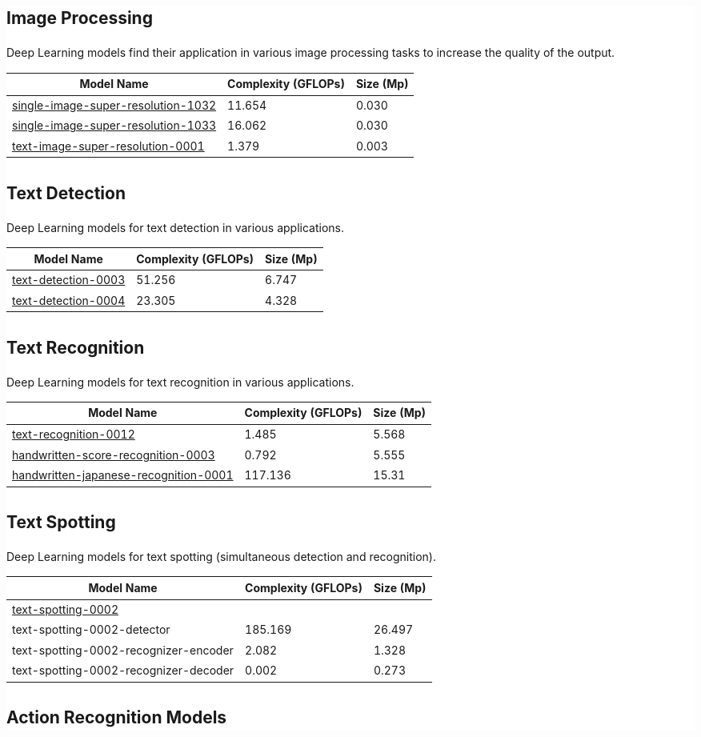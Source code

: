 ## Image Processing

Deep Learning models find their application in various image processing tasks to
increase the quality of the output.

| Model Name                                                                                                                                  | Complexity (GFLOPs)  | Size (Mp)  |
|---------------------------------------------------------------------------------------------------------------------------------------------|--------------------- |----------- |
| [single-image-super-resolution-1032](./single-image-super-resolution-1032/description/single-image-super-resolution-1032.md)                | 11.654               | 0.030      |
| [single-image-super-resolution-1033](./single-image-super-resolution-1033/description/single-image-super-resolution-1033.md)                | 16.062               | 0.030      |
| [text-image-super-resolution-0001](./text-image-super-resolution-0001/description/text-image-super-resolution-0001.md)                      | 1.379                | 0.003      |

## Text Detection

Deep Learning models for text detection in various applications.

| Model Name                                                                                                                                     | Complexity (GFLOPs)  | Size (Mp)  |
|------------------------------------------------------------------------------------------------------------------------------------------------|--------------------- |----------- |
| [text-detection-0003](./text-detection-0003/description/text-detection-0003.md)                                                                | 51.256               | 6.747      |
| [text-detection-0004](./text-detection-0004/description/text-detection-0004.md)                                                                | 23.305               | 4.328      |

## Text Recognition

Deep Learning models for text recognition in various applications.

| Model Name                                                                                                                                     | Complexity (GFLOPs)  | Size (Mp)  |
|------------------------------------------------------------------------------------------------------------------------------------------------|--------------------- |----------- |
| [text-recognition-0012](./text-recognition-0012/description/text-recognition-0012.md)                                                          | 1.485                | 5.568      |
| [handwritten-score-recognition-0003](./handwritten-score-recognition-0003/description/handwritten-score-recognition-0003.md)                   | 0.792                | 5.555      |
| [handwritten-japanese-recognition-0001](./handwritten-japanese-recognition-0001/description/handwritten-japanese-recognition-0001.md)          | 117.136              | 15.31      |

## Text Spotting

Deep Learning models for text spotting (simultaneous detection and recognition).

| Model Name                                                                                                                                     | Complexity (GFLOPs)  | Size (Mp)  |
|------------------------------------------------------------------------------------------------------------------------------------------------|--------------------- |----------- |
| [text-spotting-0002](./text-spotting-0002/description/text-spotting-0002.md)                                                                   |                      |            |
| text-spotting-0002-detector                                                                                                                    | 185.169              | 26.497     |
| text-spotting-0002-recognizer-encoder                                                                                                          | 2.082                | 1.328      |
| text-spotting-0002-recognizer-decoder                                                                                                          | 0.002                | 0.273      |

## Action Recognition Models
